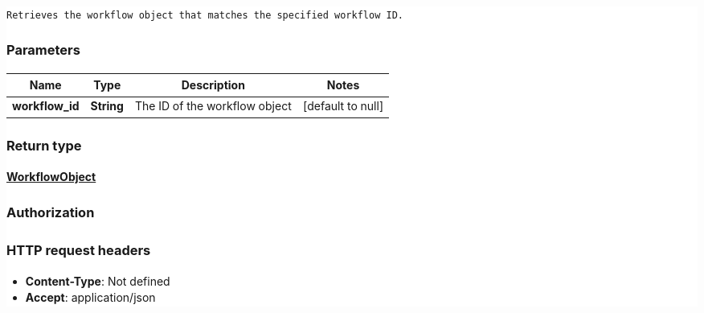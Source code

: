 

    Retrieves the workflow object that matches the specified workflow ID.

### Parameters

|Name | Type | Description  | Notes |
|------------- | ------------- | ------------- | -------------|
| **workflow\_id** | **String**| The ID of the workflow object | [default to null] |

### Return type

[**WorkflowObject**](../Models/WorkflowObject.md)

### Authorization


### HTTP request headers

- **Content-Type**: Not defined
- **Accept**: application/json

